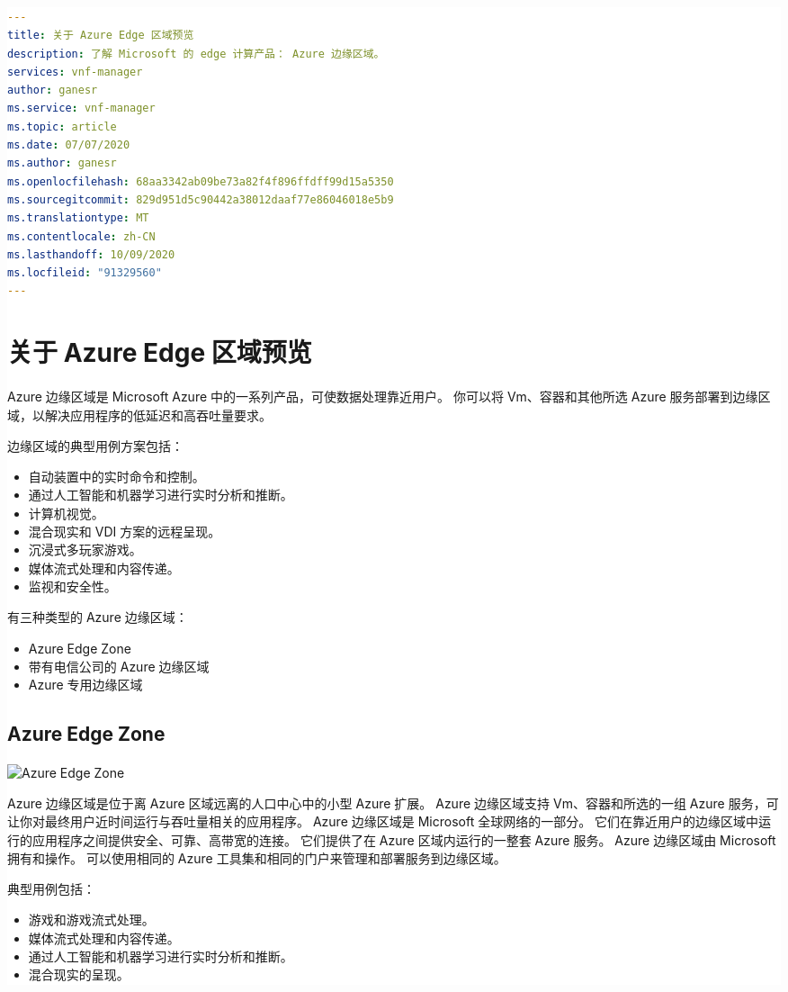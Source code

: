 ```yaml
---
title: 关于 Azure Edge 区域预览
description: 了解 Microsoft 的 edge 计算产品： Azure 边缘区域。
services: vnf-manager
author: ganesr
ms.service: vnf-manager
ms.topic: article
ms.date: 07/07/2020
ms.author: ganesr
ms.openlocfilehash: 68aa3342ab09be73a82f4f896ffdff99d15a5350
ms.sourcegitcommit: 829d951d5c90442a38012daaf77e86046018e5b9
ms.translationtype: MT
ms.contentlocale: zh-CN
ms.lasthandoff: 10/09/2020
ms.locfileid: "91329560"
---
```

# <a name="about-azure-edge-zone-preview"></a>关于 Azure Edge 区域预览

Azure 边缘区域是 Microsoft Azure 中的一系列产品，可使数据处理靠近用户。 你可以将 Vm、容器和其他所选 Azure 服务部署到边缘区域，以解决应用程序的低延迟和高吞吐量要求。

边缘区域的典型用例方案包括：

- 自动装置中的实时命令和控制。
- 通过人工智能和机器学习进行实时分析和推断。
- 计算机视觉。
- 混合现实和 VDI 方案的远程呈现。
- 沉浸式多玩家游戏。
- 媒体流式处理和内容传递。
- 监视和安全性。

有三种类型的 Azure 边缘区域：

- Azure Edge Zone
- 带有电信公司的 Azure 边缘区域
- Azure 专用边缘区域

## <a name="azure-edge-zones"></a><a name="edge-zones"></a>Azure Edge Zone

![Azure Edge Zone](./media/edge-zones-overview/edge-zones.png "Azure Edge Zone")

Azure 边缘区域是位于离 Azure 区域远离的人口中心中的小型 Azure 扩展。 Azure 边缘区域支持 Vm、容器和所选的一组 Azure 服务，可让你对最终用户近时间运行与吞吐量相关的应用程序。 Azure 边缘区域是 Microsoft 全球网络的一部分。 它们在靠近用户的边缘区域中运行的应用程序之间提供安全、可靠、高带宽的连接。 它们提供了在 Azure 区域内运行的一整套 Azure 服务。 Azure 边缘区域由 Microsoft 拥有和操作。 可以使用相同的 Azure 工具集和相同的门户来管理和部署服务到边缘区域。

典型用例包括：

- 游戏和游戏流式处理。
- 媒体流式处理和内容传递。
- 通过人工智能和机器学习进行实时分析和推断。
- 混合现实的呈现。
